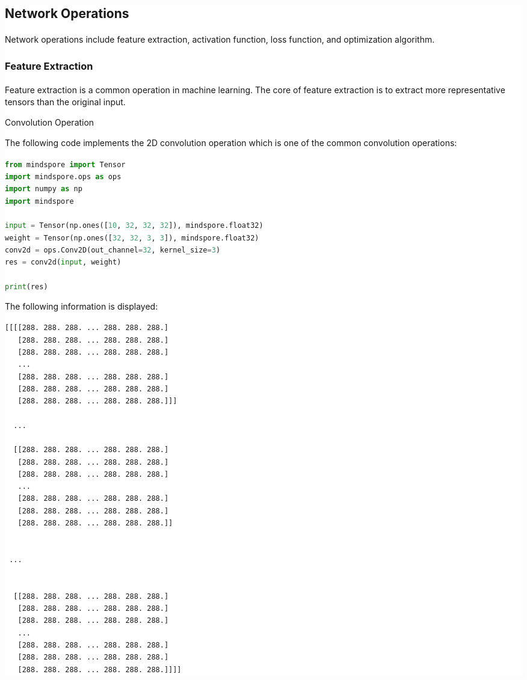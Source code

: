 ## Network Operations

Network operations include feature extraction, activation function, loss function, and optimization algorithm.

### Feature Extraction

Feature extraction is a common operation in machine learning. The core of feature extraction is to extract more representative tensors than the original input.

Convolution Operation

The following code implements the 2D convolution operation which is one of the common convolution operations:

```python
from mindspore import Tensor
import mindspore.ops as ops
import numpy as np
import mindspore

input = Tensor(np.ones([10, 32, 32, 32]), mindspore.float32)
weight = Tensor(np.ones([32, 32, 3, 3]), mindspore.float32)
conv2d = ops.Conv2D(out_channel=32, kernel_size=3)
res = conv2d(input, weight)

print(res)
```

The following information is displayed:

```text
[[[[288. 288. 288. ... 288. 288. 288.]
   [288. 288. 288. ... 288. 288. 288.]
   [288. 288. 288. ... 288. 288. 288.]
   ...
   [288. 288. 288. ... 288. 288. 288.]
   [288. 288. 288. ... 288. 288. 288.]
   [288. 288. 288. ... 288. 288. 288.]]]

  ...

  [[288. 288. 288. ... 288. 288. 288.]
   [288. 288. 288. ... 288. 288. 288.]
   [288. 288. 288. ... 288. 288. 288.]
   ...
   [288. 288. 288. ... 288. 288. 288.]
   [288. 288. 288. ... 288. 288. 288.]
   [288. 288. 288. ... 288. 288. 288.]]


 ...


  [[288. 288. 288. ... 288. 288. 288.]
   [288. 288. 288. ... 288. 288. 288.]
   [288. 288. 288. ... 288. 288. 288.]
   ...
   [288. 288. 288. ... 288. 288. 288.]
   [288. 288. 288. ... 288. 288. 288.]
   [288. 288. 288. ... 288. 288. 288.]]]]
```
